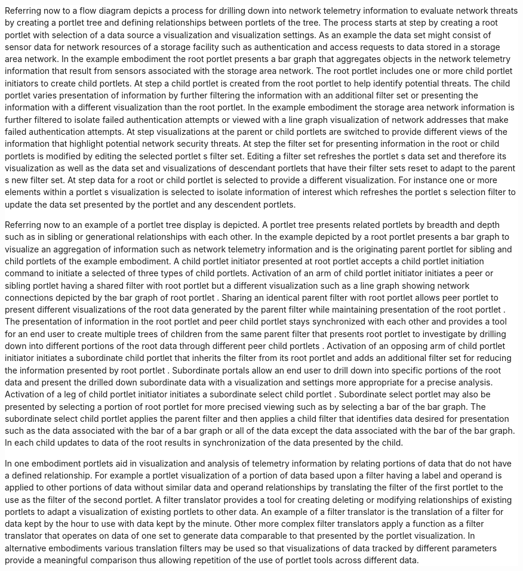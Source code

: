 Referring now to a flow diagram depicts a process for drilling down into network telemetry information to evaluate network threats by creating a portlet tree and defining relationships between portlets of the tree. The process starts at step by creating a root portlet with selection of a data source a visualization and visualization settings. As an example the data set might consist of sensor data for network resources of a storage facility such as authentication and access requests to data stored in a storage area network. In the example embodiment the root portlet presents a bar graph that aggregates objects in the network telemetry information that result from sensors associated with the storage area network. The root portlet includes one or more child portlet initiators to create child portlets. At step a child portlet is created from the root portlet to help identify potential threats. The child portlet varies presentation of information by further filtering the information with an additional filter set or presenting the information with a different visualization than the root portlet. In the example embodiment the storage area network information is further filtered to isolate failed authentication attempts or viewed with a line graph visualization of network addresses that make failed authentication attempts. At step visualizations at the parent or child portlets are switched to provide different views of the information that highlight potential network security threats. At step the filter set for presenting information in the root or child portlets is modified by editing the selected portlet s filter set. Editing a filter set refreshes the portlet s data set and therefore its visualization as well as the data set and visualizations of descendant portlets that have their filter sets reset to adapt to the parent s new filter set. At step data for a root or child portlet is selected to provide a different visualization. For instance one or more elements within a portlet s visualization is selected to isolate information of interest which refreshes the portlet s selection filter to update the data set presented by the portlet and any descendent portlets.

Referring now to an example of a portlet tree display is depicted. A portlet tree presents related portlets by breadth and depth such as in sibling or generational relationships with each other. In the example depicted by a root portlet presents a bar graph to visualize an aggregation of information such as network telemetry information and is the originating parent portlet for sibling and child portlets of the example embodiment. A child portlet initiator presented at root portlet accepts a child portlet initiation command to initiate a selected of three types of child portlets. Activation of an arm of child portlet initiator initiates a peer or sibling portlet having a shared filter with root portlet but a different visualization such as a line graph showing network connections depicted by the bar graph of root portlet . Sharing an identical parent filter with root portlet allows peer portlet to present different visualizations of the root data generated by the parent filter while maintaining presentation of the root portlet . The presentation of information in the root portlet and peer child portlet stays synchronized with each other and provides a tool for an end user to create multiple trees of children from the same parent filter that presents root portlet to investigate by drilling down into different portions of the root data through different peer child portlets . Activation of an opposing arm of child portlet initiator initiates a subordinate child portlet that inherits the filter from its root portlet and adds an additional filter set for reducing the information presented by root portlet . Subordinate portals allow an end user to drill down into specific portions of the root data and present the drilled down subordinate data with a visualization and settings more appropriate for a precise analysis. Activation of a leg of child portlet initiator initiates a subordinate select child portlet . Subordinate select portlet may also be presented by selecting a portion of root portlet for more precised viewing such as by selecting a bar of the bar graph. The subordinate select child portlet applies the parent filter and then applies a child filter that identifies data desired for presentation such as the data associated with the bar of a bar graph or all of the data except the data associated with the bar of the bar graph. In each child updates to data of the root results in synchronization of the data presented by the child.

In one embodiment portlets aid in visualization and analysis of telemetry information by relating portions of data that do not have a defined relationship. For example a portlet visualization of a portion of data based upon a filter having a label and operand is applied to other portions of data without similar data and operand relationships by translating the filter of the first portlet to the use as the filter of the second portlet. A filter translator provides a tool for creating deleting or modifying relationships of existing portlets to adapt a visualization of existing portlets to other data. An example of a filter translator is the translation of a filter for data kept by the hour to use with data kept by the minute. Other more complex filter translators apply a function as a filter translator that operates on data of one set to generate data comparable to that presented by the portlet visualization. In alternative embodiments various translation filters may be used so that visualizations of data tracked by different parameters provide a meaningful comparison thus allowing repetition of the use of portlet tools across different data.
